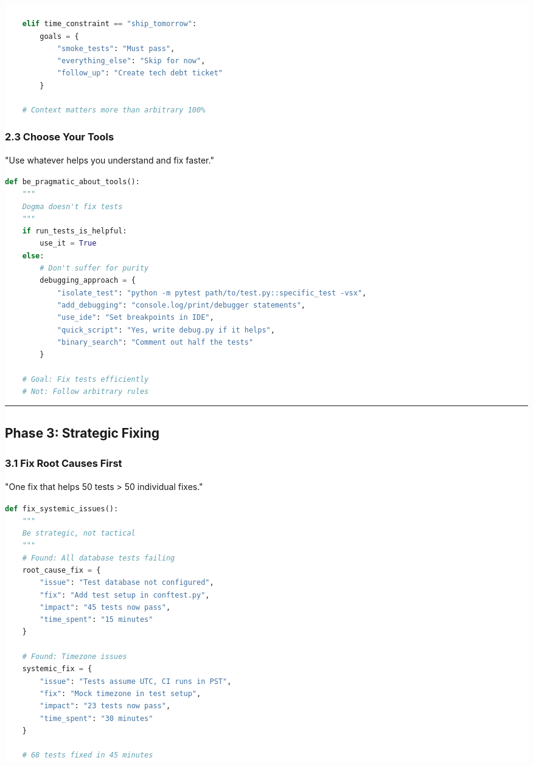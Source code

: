 ```python
    
    elif time_constraint == "ship_tomorrow":
        goals = {
            "smoke_tests": "Must pass",
            "everything_else": "Skip for now",
            "follow_up": "Create tech debt ticket"
        }
    
    # Context matters more than arbitrary 100%
```

### 2.3 Choose Your Tools
"Use whatever helps you understand and fix faster."

```python
def be_pragmatic_about_tools():
    """
    Dogma doesn't fix tests
    """
    if run_tests_is_helpful:
        use_it = True
    else:
        # Don't suffer for purity
        debugging_approach = {
            "isolate_test": "python -m pytest path/to/test.py::specific_test -vsx",
            "add_debugging": "console.log/print/debugger statements",
            "use_ide": "Set breakpoints in IDE",
            "quick_script": "Yes, write debug.py if it helps",
            "binary_search": "Comment out half the tests"
        }
    
    # Goal: Fix tests efficiently
    # Not: Follow arbitrary rules
```

---

## Phase 3: Strategic Fixing

### 3.1 Fix Root Causes First
"One fix that helps 50 tests > 50 individual fixes."

```python
def fix_systemic_issues():
    """
    Be strategic, not tactical
    """
    # Found: All database tests failing
    root_cause_fix = {
        "issue": "Test database not configured",
        "fix": "Add test setup in conftest.py",
        "impact": "45 tests now pass",
        "time_spent": "15 minutes"
    }
    
    # Found: Timezone issues
    systemic_fix = {
        "issue": "Tests assume UTC, CI runs in PST",
        "fix": "Mock timezone in test setup",
        "impact": "23 tests now pass",
        "time_spent": "30 minutes"
    }
    
    # 68 tests fixed in 45 minutes
```